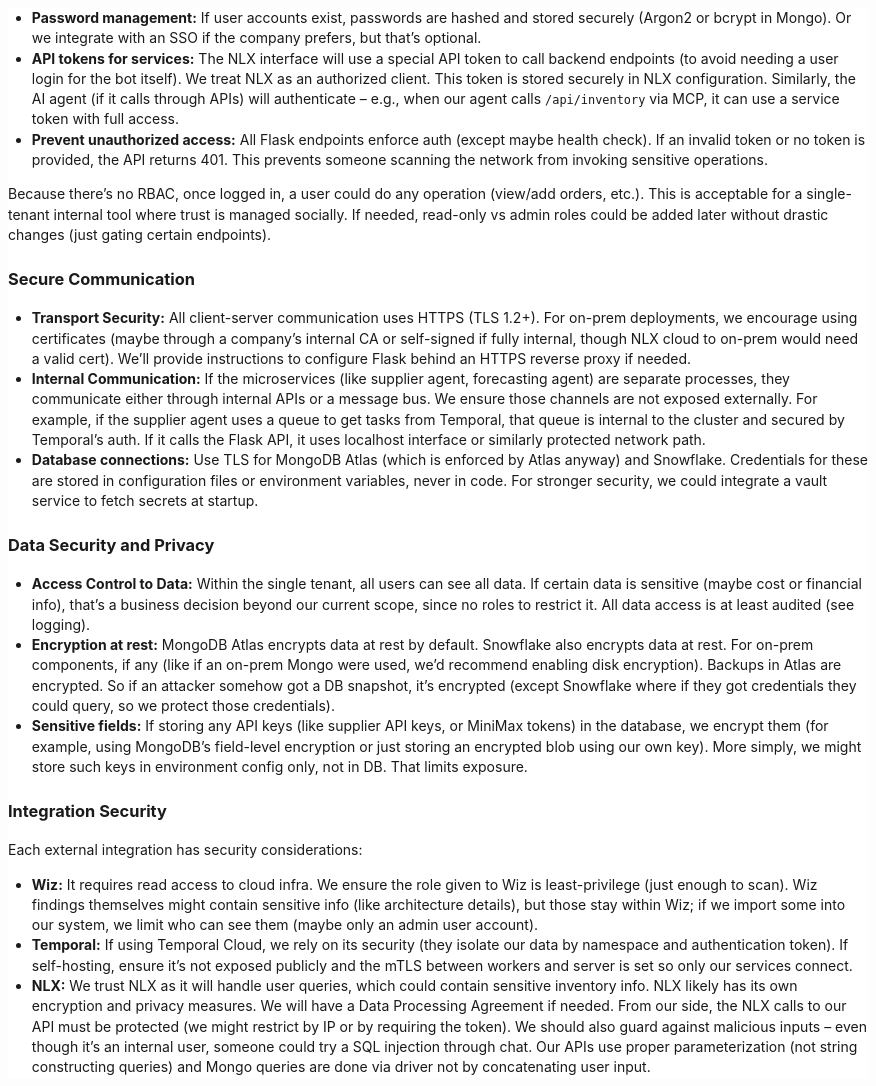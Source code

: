 * **Password management:** If user accounts exist, passwords are hashed and stored securely (Argon2 or bcrypt in Mongo). Or we integrate with an SSO if the company prefers, but that’s optional.
* **API tokens for services:** The NLX interface will use a special API token to call backend endpoints (to avoid needing a user login for the bot itself). We treat NLX as an authorized client. This token is stored securely in NLX configuration. Similarly, the AI agent (if it calls through APIs) will authenticate – e.g., when our agent calls `/api/inventory` via MCP, it can use a service token with full access.
* **Prevent unauthorized access:** All Flask endpoints enforce auth (except maybe health check). If an invalid token or no token is provided, the API returns 401. This prevents someone scanning the network from invoking sensitive operations.

Because there’s no RBAC, once logged in, a user could do any operation (view/add orders, etc.). This is acceptable for a single-tenant internal tool where trust is managed socially. If needed, read-only vs admin roles could be added later without drastic changes (just gating certain endpoints).

### Secure Communication

* **Transport Security:** All client-server communication uses HTTPS (TLS 1.2+). For on-prem deployments, we encourage using certificates (maybe through a company’s internal CA or self-signed if fully internal, though NLX cloud to on-prem would need a valid cert). We’ll provide instructions to configure Flask behind an HTTPS reverse proxy if needed.
* **Internal Communication:** If the microservices (like supplier agent, forecasting agent) are separate processes, they communicate either through internal APIs or a message bus. We ensure those channels are not exposed externally. For example, if the supplier agent uses a queue to get tasks from Temporal, that queue is internal to the cluster and secured by Temporal’s auth. If it calls the Flask API, it uses localhost interface or similarly protected network path.
* **Database connections:** Use TLS for MongoDB Atlas (which is enforced by Atlas anyway) and Snowflake. Credentials for these are stored in configuration files or environment variables, never in code. For stronger security, we could integrate a vault service to fetch secrets at startup.

### Data Security and Privacy

* **Access Control to Data:** Within the single tenant, all users can see all data. If certain data is sensitive (maybe cost or financial info), that’s a business decision beyond our current scope, since no roles to restrict it. All data access is at least audited (see logging).
* **Encryption at rest:** MongoDB Atlas encrypts data at rest by default. Snowflake also encrypts data at rest. For on-prem components, if any (like if an on-prem Mongo were used, we’d recommend enabling disk encryption). Backups in Atlas are encrypted. So if an attacker somehow got a DB snapshot, it’s encrypted (except Snowflake where if they got credentials they could query, so we protect those credentials).
* **Sensitive fields:** If storing any API keys (like supplier API keys, or MiniMax tokens) in the database, we encrypt them (for example, using MongoDB’s field-level encryption or just storing an encrypted blob using our own key). More simply, we might store such keys in environment config only, not in DB. That limits exposure.

### Integration Security

Each external integration has security considerations:

* **Wiz:** It requires read access to cloud infra. We ensure the role given to Wiz is least-privilege (just enough to scan). Wiz findings themselves might contain sensitive info (like architecture details), but those stay within Wiz; if we import some into our system, we limit who can see them (maybe only an admin user account).
* **Temporal:** If using Temporal Cloud, we rely on its security (they isolate our data by namespace and authentication token). If self-hosting, ensure it’s not exposed publicly and the mTLS between workers and server is set so only our services connect.
* **NLX:** We trust NLX as it will handle user queries, which could contain sensitive inventory info. NLX likely has its own encryption and privacy measures. We will have a Data Processing Agreement if needed. From our side, the NLX calls to our API must be protected (we might restrict by IP or by requiring the token). We should also guard against malicious inputs – even though it’s an internal user, someone could try a SQL injection through chat. Our APIs use proper parameterization (not string constructing queries) and Mongo queries are done via driver not by concatenating user input.